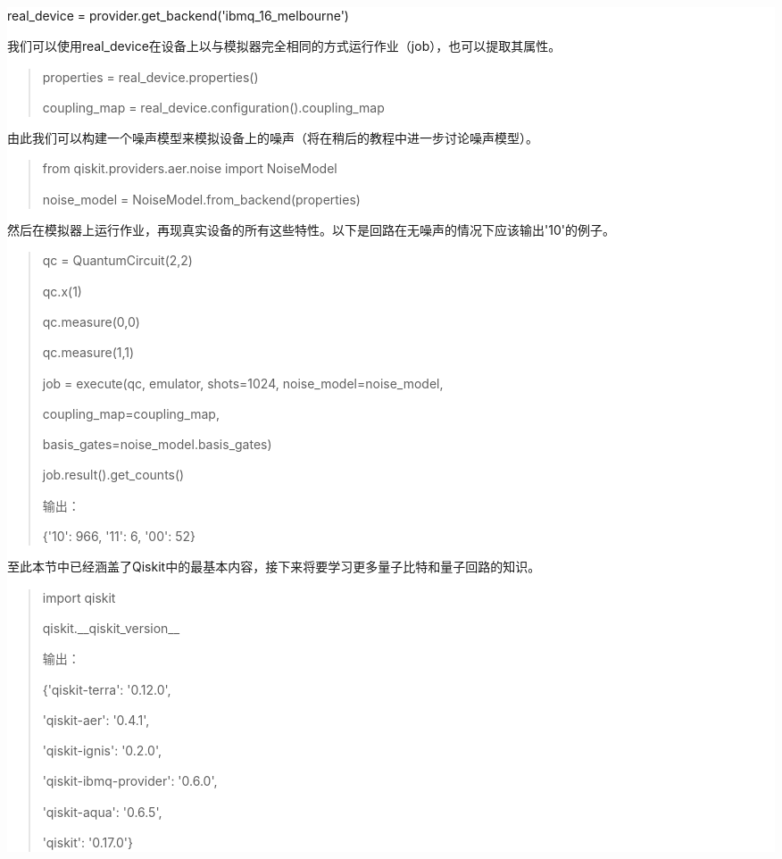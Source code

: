 real_device = provider.get_backend(\'ibmq_16_melbourne\')

我们可以使用real_device在设备上以与模拟器完全相同的方式运行作业（job），也可以提取其属性。

> properties = real_device.properties()
>
> coupling_map = real_device.configuration().coupling_map

由此我们可以构建一个噪声模型来模拟设备上的噪声（将在稍后的教程中进一步讨论噪声模型）。

> from qiskit.providers.aer.noise import NoiseModel
>
> noise_model = NoiseModel.from_backend(properties)

然后在模拟器上运行作业，再现真实设备的所有这些特性。以下是回路在无噪声的情况下应该输出\'10\'的例子。

> qc = QuantumCircuit(2,2)
>
> qc.x(1)
>
> qc.measure(0,0)
>
> qc.measure(1,1)
>
> job = execute(qc, emulator, shots=1024, noise_model=noise_model,
>
> coupling_map=coupling_map,
>
> basis_gates=noise_model.basis_gates)
>
> job.result().get_counts()
>
> 输出：
>
> {\'10\': 966, \'11\': 6, \'00\': 52}

至此本节中已经涵盖了Qiskit中的最基本内容，接下来将要学习更多量子比特和量子回路的知识。

> import qiskit
>
> qiskit.\_\_qiskit_version\_\_
>
> 输出：
>
> {\'qiskit-terra\': \'0.12.0\',
>
> \'qiskit-aer\': \'0.4.1\',
>
> \'qiskit-ignis\': \'0.2.0\',
>
> \'qiskit-ibmq-provider\': \'0.6.0\',
>
> \'qiskit-aqua\': \'0.6.5\',
>
> \'qiskit\': \'0.17.0\'}
